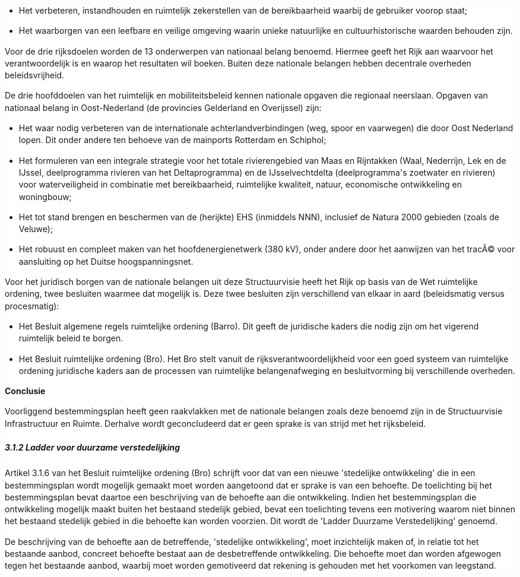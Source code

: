 * Het verbeteren, instandhouden en ruimtelijk zekerstellen van de bereikbaarheid waarbij de gebruiker voorop staat;

* Het waarborgen van een leefbare en veilige omgeving waarin unieke natuurlijke en cultuurhistorische waarden behouden zijn.

Voor de drie rijksdoelen worden de 13 onderwerpen van nationaal belang benoemd. Hiermee geeft het Rijk aan waarvoor het verantwoordelijk is en waarop het resultaten wil boeken. Buiten deze nationale belangen hebben decentrale overheden beleidsvrijheid.

De drie hoofddoelen van het ruimtelijk en mobiliteitsbeleid kennen nationale opgaven die regionaal neerslaan. Opgaven van nationaal belang in Oost\-Nederland (de provincies Gelderland en Overijssel) zijn:

* Het waar nodig verbeteren van de internationale achterlandverbindingen (weg, spoor en vaarwegen) die door Oost Nederland lopen. Dit onder andere ten behoeve van de mainports Rotterdam en Schiphol;

* Het formuleren van een integrale strategie voor het totale rivierengebied van Maas en Rijntakken (Waal, Nederrijn, Lek en de IJssel, deelprogramma rivieren van het Deltaprogramma) en de IJsselvechtdelta (deelprogramma's zoetwater en rivieren) voor waterveiligheid in combinatie met bereikbaarheid, ruimtelijke kwaliteit, natuur, economische ontwikkeling en woningbouw;

* Het tot stand brengen en beschermen van de (herijkte) EHS (inmiddels NNN), inclusief de Natura 2000 gebieden (zoals de Veluwe);

* Het robuust en compleet maken van het hoofdenergienetwerk (380 kV), onder andere door het aanwijzen van het tracÃ© voor aansluiting op het Duitse hoogspanningsnet.

Voor het juridisch borgen van de nationale belangen uit deze Structuurvisie heeft het Rijk op basis van de Wet ruimtelijke ordening, twee besluiten waarmee dat mogelijk is. Deze twee besluiten zijn verschillend van elkaar in aard (beleidsmatig versus procesmatig):

* Het Besluit algemene regels ruimtelijke ordening (Barro). Dit geeft de juridische kaders die nodig zijn om het vigerend ruimtelijk beleid te borgen.

* Het Besluit ruimtelijke ordening (Bro). Het Bro stelt vanuit de rijksverantwoordelijkheid voor een goed systeem van ruimtelijke ordening juridische kaders aan de processen van ruimtelijke belangenafweging en besluitvorming bij verschillende overheden.

**Conclusie**

Voorliggend bestemmingsplan heeft geen raakvlakken met de nationale belangen zoals deze benoemd zijn in de Structuurvisie Infrastructuur en Ruimte. Derhalve wordt geconcludeerd dat er geen sprake is van strijd met het rijksbeleid.

##### 3\.1\.2 Ladder voor duurzame verstedelijking

Artikel 3\.1\.6 van het Besluit ruimtelijke ordening (Bro) schrijft voor dat van een nieuwe 'stedelijke ontwikkeling' die in een bestemmingsplan wordt mogelijk gemaakt moet worden aangetoond dat er sprake is van een behoefte. De toelichting bij het bestemmingsplan bevat daartoe een beschrijving van de behoefte aan die ontwikkeling. Indien het bestemmingsplan die ontwikkeling mogelijk maakt buiten het bestaand stedelijk gebied, bevat een toelichting tevens een motivering waarom niet binnen het bestaand stedelijk gebied in die behoefte kan worden voorzien. Dit wordt de 'Ladder Duurzame Verstedelijking' genoemd.

De beschrijving van de behoefte aan de betreffende, 'stedelijke ontwikkeling', moet inzichtelijk maken of, in relatie tot het bestaande aanbod, concreet behoefte bestaat aan de desbetreffende ontwikkeling. Die behoefte moet dan worden afgewogen tegen het bestaande aanbod, waarbij moet worden gemotiveerd dat rekening is gehouden met het voorkomen van leegstand.
